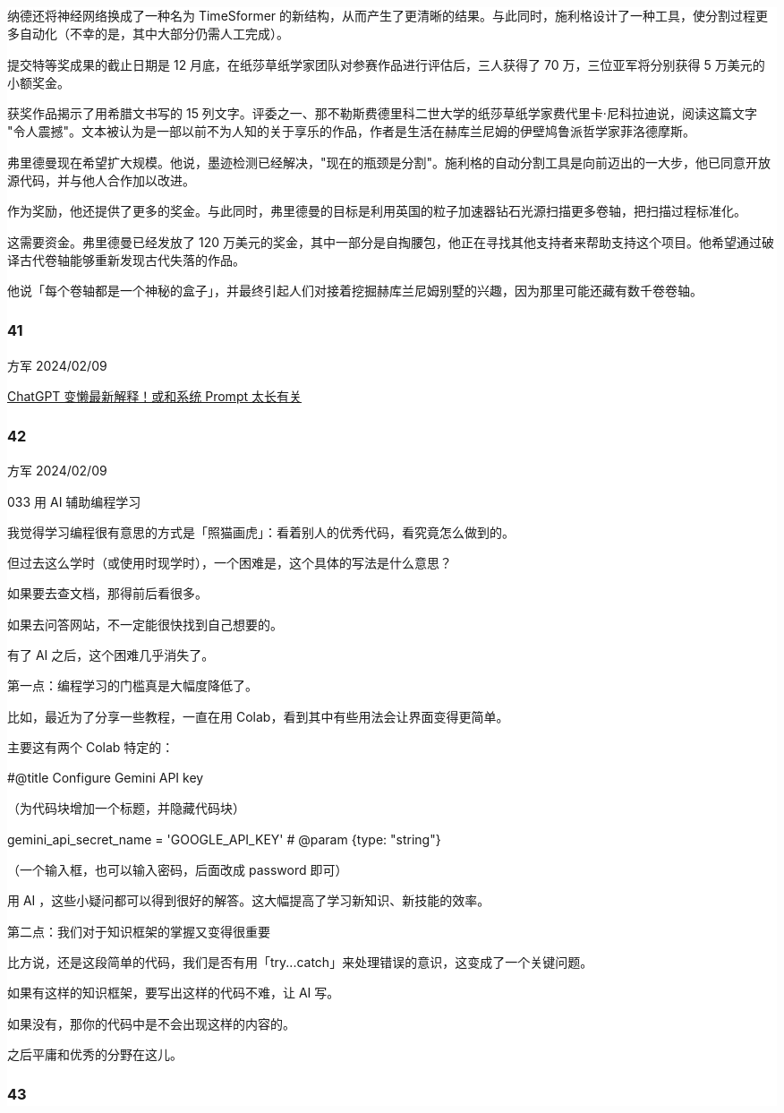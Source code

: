 纳德还将神经网络换成了一种名为 TimeSformer 的新结构，从而产生了更清晰的结果。与此同时，施利格设计了一种工具，使分割过程更多自动化（不幸的是，其中大部分仍需人工完成）。

提交特等奖成果的截止日期是 12 月底，在纸莎草纸学家团队对参赛作品进行评估后，三人获得了 70 万，三位亚军将分别获得 5 万美元的小额奖金。

获奖作品揭示了用希腊文书写的 15 列文字。评委之一、那不勒斯费德里科二世大学的纸莎草纸学家费代里卡·尼科拉迪说，阅读这篇文字 "令人震撼"。文本被认为是一部以前不为人知的关于享乐的作品，作者是生活在赫库兰尼姆的伊壁鸠鲁派哲学家菲洛德摩斯。

弗里德曼现在希望扩大规模。他说，墨迹检测已经解决，"现在的瓶颈是分割"。施利格的自动分割工具是向前迈出的一大步，他已同意开放源代码，并与他人合作加以改进。

作为奖励，他还提供了更多的奖金。与此同时，弗里德曼的目标是利用英国的粒子加速器钻石光源扫描更多卷轴，把扫描过程标准化。

这需要资金。弗里德曼已经发放了 120 万美元的奖金，其中一部分是自掏腰包，他正在寻找其他支持者来帮助支持这个项目。他希望通过破译古代卷轴能够重新发现古代失落的作品。

他说「每个卷轴都是一个神秘的盒子」，并最终引起人们对接着挖掘赫库兰尼姆别墅的兴趣，因为那里可能还藏有数千卷卷轴。

### 41

方军 2024/02/09

[ChatGPT 变懒最新解释！或和系统 Prompt 太长有关](https://mp.weixin.qq.com/s/A3kRF5qJ-6rCauyNsRfw2Q)

### 42

方军 2024/02/09

033 用 AI 辅助编程学习

我觉得学习编程很有意思的方式是「照猫画虎」：看着别人的优秀代码，看究竟怎么做到的。

但过去这么学时（或使用时现学时），一个困难是，这个具体的写法是什么意思？

如果要去查文档，那得前后看很多。

如果去问答网站，不一定能很快找到自己想要的。

有了 AI 之后，这个困难几乎消失了。

第一点：编程学习的门槛真是大幅度降低了。

比如，最近为了分享一些教程，一直在用 Colab，看到其中有些用法会让界面变得更简单。

主要这有两个 Colab 特定的：

\#@title Configure Gemini API key

（为代码块增加一个标题，并隐藏代码块）

gemini_api_secret_name = 'GOOGLE_API_KEY' # @param {type: "string"}

（一个输入框，也可以输入密码，后面改成 password 即可）

用 AI ，这些小疑问都可以得到很好的解答。这大幅提高了学习新知识、新技能的效率。

第二点：我们对于知识框架的掌握又变得很重要

比方说，还是这段简单的代码，我们是否有用「try...catch」来处理错误的意识，这变成了一个关键问题。

如果有这样的知识框架，要写出这样的代码不难，让 AI 写。

如果没有，那你的代码中是不会出现这样的内容的。

之后平庸和优秀的分野在这儿。

### 43
